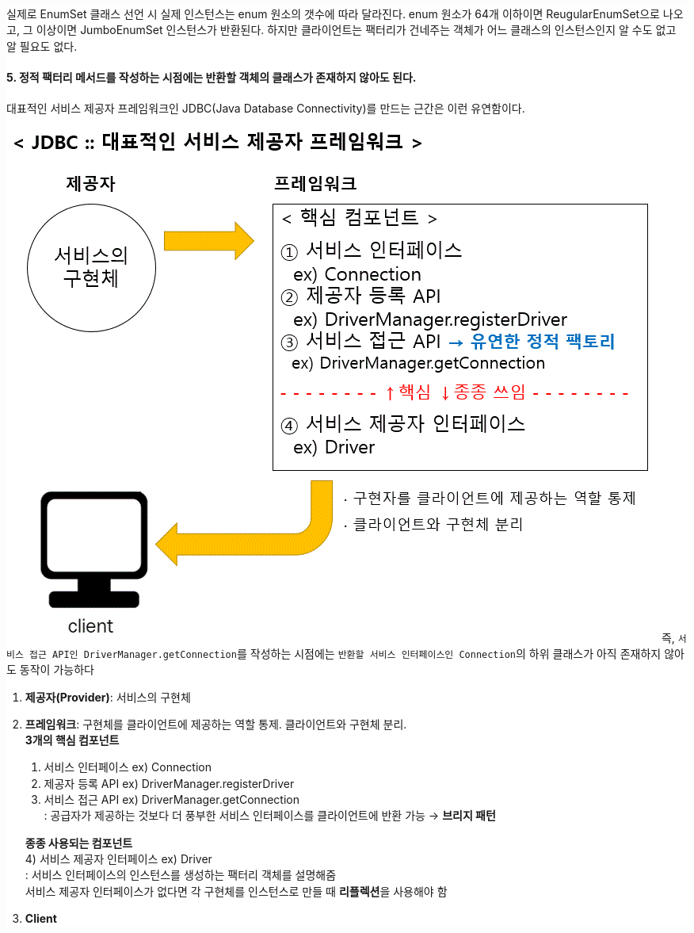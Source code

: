 실제로 EnumSet 클래스 선언 시 실제 인스턴스는 enum 원소의 갯수에 따라 달라진다. enum 원소가 64개 이하이면 ReugularEnumSet으로 나오고, 그 이상이면 JumboEnumSet 인스턴스가 반환된다. 하지만 클라이언트는 팩터리가 건네주는 객체가 어느 클래스의 인스턴스인지 알 수도 없고 알 필요도 없다.

#### 5. 정적 팩터리 메서드를 작성하는 시점에는 반환할 객체의 클래스가 존재하지 않아도 된다.
대표적인 서비스 제공자 프레임워크인 JDBC(Java Database Connectivity)를 만드는 근간은 이런 유연함이다.  

![JDBC](/assets\img/JDBC.gif)
즉, `서비스 접근 API인 DriverManager.getConnection`를 작성하는 시점에는 `반환할 서비스 인터페이스인 Connection`의 하위 클래스가 아직 존재하지 않아도 동작이 가능하다
1. **제공자(Provider)**: 서비스의 구현체
2. **프레임워크**: 구현체를 클라이언트에 제공하는 역할 통제. 클라이언트와 구현체 분리.  
    **3개의 핵심 컴포넌트**  
    1) 서비스 인터페이스 ex) Connection  
    2) 제공자 등록 API ex) DriverManager.registerDriver  
    3) 서비스 접근 API ex) DriverManager.getConnection  
        : 공급자가 제공하는 것보다 더 풍부한 서비스 인터페이스를 클라이언트에 반환 가능 → **브리지 패턴**

    **종종 사용되는 컴포넌트**  
    4) 서비스 제공자 인터페이스 ex) Driver  
        : 서비스 인터페이스의 인스턴스를 생성하는 팩터리 객체를 설명해줌  
          서비스 제공자 인터페이스가 없다면 각 구현체를 인스턴스로 만들 때 **리플렉션**을 사용해야 함
3. **Client**
